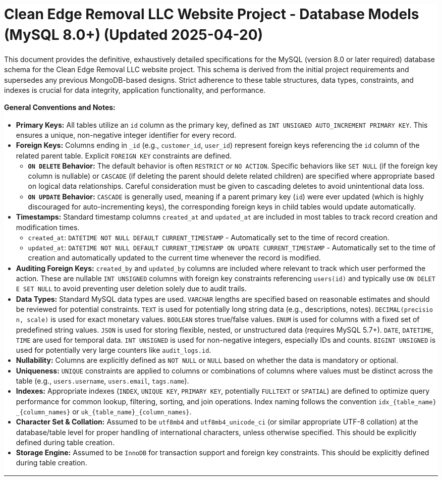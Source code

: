 # Clean Edge Removal LLC Website Project - Database Models (MySQL 8.0+) (Updated 2025-04-20)

This document provides the definitive, exhaustively detailed specifications for the MySQL (version 8.0 or later required) database schema for the Clean Edge Removal LLC website project. This schema is derived from the initial project requirements and supersedes any previous MongoDB-based designs. Strict adherence to these table structures, data types, constraints, and indexes is crucial for data integrity, application functionality, and performance.

**General Conventions and Notes:**

*   **Primary Keys:** All tables utilize an `id` column as the primary key, defined as `INT UNSIGNED AUTO_INCREMENT PRIMARY KEY`. This ensures a unique, non-negative integer identifier for every record.
*   **Foreign Keys:** Columns ending in `_id` (e.g., `customer_id`, `user_id`) represent foreign keys referencing the `id` column of the related parent table. Explicit `FOREIGN KEY` constraints are defined.
    *   **`ON DELETE` Behavior:** The default behavior is often `RESTRICT` or `NO ACTION`. Specific behaviors like `SET NULL` (if the foreign key column is nullable) or `CASCADE` (if deleting the parent should delete related children) are specified where appropriate based on logical data relationships. Careful consideration must be given to cascading deletes to avoid unintentional data loss.
    *   **`ON UPDATE` Behavior:** `CASCADE` is generally used, meaning if a parent primary key (`id`) were ever updated (which is highly discouraged for auto-incrementing keys), the corresponding foreign keys in child tables would update automatically.
*   **Timestamps:** Standard timestamp columns `created_at` and `updated_at` are included in most tables to track record creation and modification times.
    *   `created_at`: `DATETIME NOT NULL DEFAULT CURRENT_TIMESTAMP` - Automatically set to the time of record creation.
    *   `updated_at`: `DATETIME NOT NULL DEFAULT CURRENT_TIMESTAMP ON UPDATE CURRENT_TIMESTAMP` - Automatically set to the time of creation and automatically updated to the current time whenever the record is modified.
*   **Auditing Foreign Keys:** `created_by` and `updated_by` columns are included where relevant to track which user performed the action. These are nullable `INT UNSIGNED` columns with foreign key constraints referencing `users(id)` and typically use `ON DELETE SET NULL` to avoid preventing user deletion solely due to audit trails.
*   **Data Types:** Standard MySQL data types are used. `VARCHAR` lengths are specified based on reasonable estimates and should be reviewed for potential constraints. `TEXT` is used for potentially long string data (e.g., descriptions, notes). `DECIMAL(precision, scale)` is used for exact monetary values. `BOOLEAN` stores true/false values. `ENUM` is used for columns with a fixed set of predefined string values. `JSON` is used for storing flexible, nested, or unstructured data (requires MySQL 5.7+). `DATE`, `DATETIME`, `TIME` are used for temporal data. `INT UNSIGNED` is used for non-negative integers, especially IDs and counts. `BIGINT UNSIGNED` is used for potentially very large counters like `audit_logs.id`.
*   **Nullability:** Columns are explicitly defined as `NOT NULL` or `NULL` based on whether the data is mandatory or optional.
*   **Uniqueness:** `UNIQUE` constraints are applied to columns or combinations of columns where values must be distinct across the table (e.g., `users.username`, `users.email`, `tags.name`).
*   **Indexes:** Appropriate indexes (`INDEX`, `UNIQUE KEY`, `PRIMARY KEY`, potentially `FULLTEXT` or `SPATIAL`) are defined to optimize query performance for common lookup, filtering, sorting, and join operations. Index naming follows the convention `idx_{table_name}_{column_names}` or `uk_{table_name}_{column_names}`.
*   **Character Set & Collation:** Assumed to be `utf8mb4` and `utf8mb4_unicode_ci` (or similar appropriate UTF-8 collation) at the database/table level for proper handling of international characters, unless otherwise specified. This should be explicitly defined during table creation.
*   **Storage Engine:** Assumed to be `InnoDB` for transaction support and foreign key constraints. This should be explicitly defined during table creation.

---